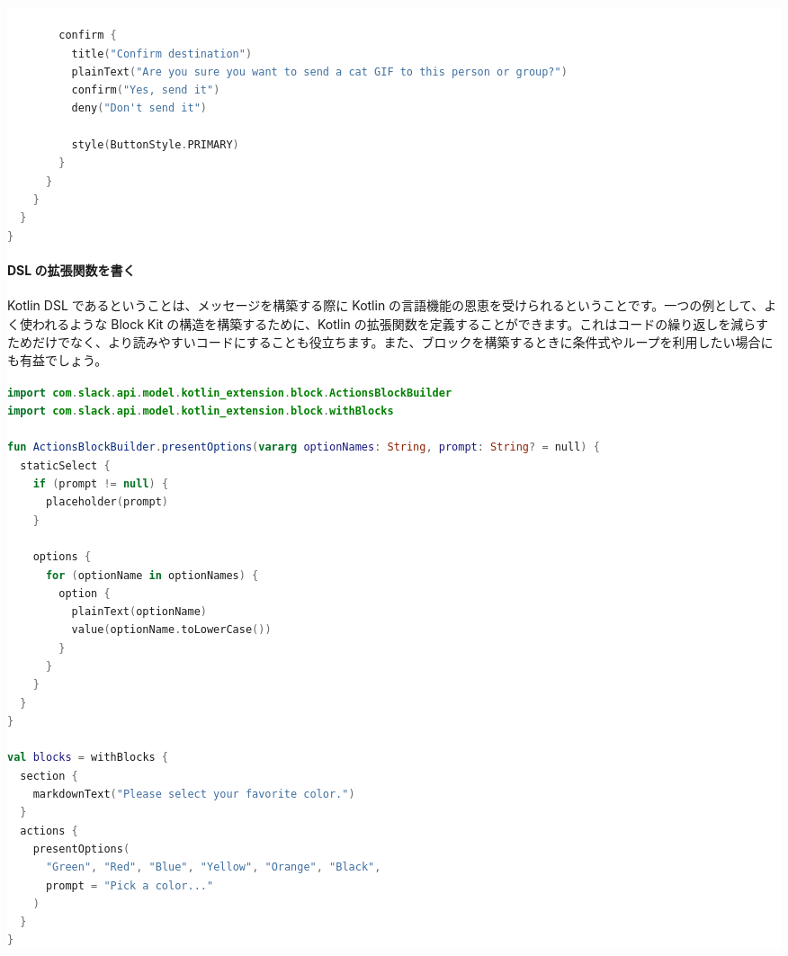 ```kotlin

        confirm {
          title("Confirm destination")
          plainText("Are you sure you want to send a cat GIF to this person or group?")
          confirm("Yes, send it")
          deny("Don't send it")

          style(ButtonStyle.PRIMARY)
        }
      }
    }
  }
}
```

#### DSL の拡張関数を書く

Kotlin DSL であるということは、メッセージを構築する際に Kotlin の言語機能の恩恵を受けられるということです。一つの例として、よく使われるような Block Kit の構造を構築するために、Kotlin の拡張関数を定義することができます。これはコードの繰り返しを減らすためだけでなく、より読みやすいコードにすることも役立ちます。また、ブロックを構築するときに条件式やループを利用したい場合にも有益でしょう。

```kotlin
import com.slack.api.model.kotlin_extension.block.ActionsBlockBuilder
import com.slack.api.model.kotlin_extension.block.withBlocks

fun ActionsBlockBuilder.presentOptions(vararg optionNames: String, prompt: String? = null) {
  staticSelect {
    if (prompt != null) {
      placeholder(prompt)
    }

    options {
      for (optionName in optionNames) {
        option {
          plainText(optionName)
          value(optionName.toLowerCase())
        }
      }
    }
  }
}

val blocks = withBlocks {
  section {
    markdownText("Please select your favorite color.")
  }
  actions {
    presentOptions(
      "Green", "Red", "Blue", "Yellow", "Orange", "Black",
      prompt = "Pick a color..."
    )
  }
}
```
